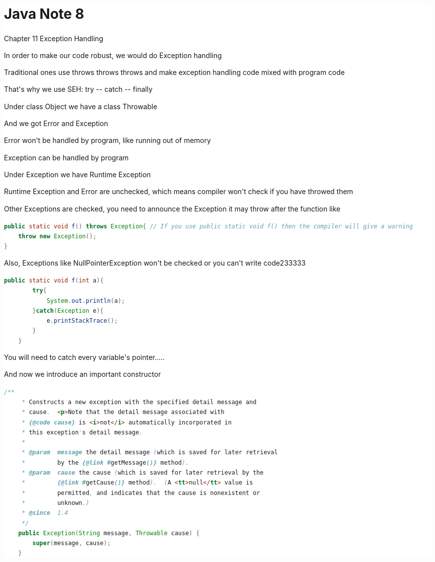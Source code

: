 # Java Note 8

Chapter 11 Exception Handling

In order to make our code robust, we would do Exception handling

Traditional ones use throws throws throws and make exception handling code mixed with program code

That's why we use SEH: try -- catch -- finally

Under class Object we have a class Throwable

And we got Error and Exception

Error won't be handled by program, like running out of memory

Exception can be handled by program

Under Exception we have Runtime Exception

Runtime Exception and Error are unchecked, which means compiler won't check if you have throwed them

Other Exceptions are checked, you need to announce the Exception it may throw after the function like

```java
public static void f() throws Exception{ // If you use public static void f() then the compiler will give a warning
    throw new Exception();
}
```

Also, Exceptions like NullPointerException won't be checked or you can't write code233333

```java
public static void f(int a){
        try{
            System.out.println(a);
        }catch(Exception e){
            e.printStackTrace();
        }
    }
```

You will need to catch every variable's pointer.....

And now we introduce an important constructor

```java
/**
     * Constructs a new exception with the specified detail message and
     * cause.  <p>Note that the detail message associated with
     * {@code cause} is <i>not</i> automatically incorporated in
     * this exception's detail message.
     *
     * @param  message the detail message (which is saved for later retrieval
     *         by the {@link #getMessage()} method).
     * @param  cause the cause (which is saved for later retrieval by the
     *         {@link #getCause()} method).  (A <tt>null</tt> value is
     *         permitted, and indicates that the cause is nonexistent or
     *         unknown.)
     * @since  1.4
     */
    public Exception(String message, Throwable cause) {
        super(message, cause);
    }
```
